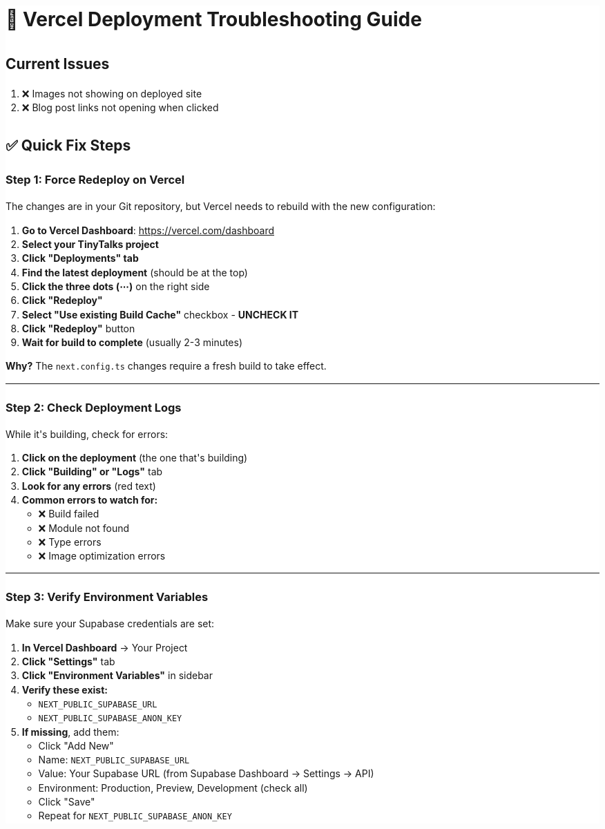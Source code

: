 # 🚀 Vercel Deployment Troubleshooting Guide

## Current Issues
1. ❌ Images not showing on deployed site
2. ❌ Blog post links not opening when clicked

## ✅ Quick Fix Steps

### Step 1: Force Redeploy on Vercel

The changes are in your Git repository, but Vercel needs to rebuild with the new configuration:

1. **Go to Vercel Dashboard**: https://vercel.com/dashboard
2. **Select your TinyTalks project**
3. **Click "Deployments" tab**
4. **Find the latest deployment** (should be at the top)
5. **Click the three dots (⋯)** on the right side
6. **Click "Redeploy"**
7. **Select "Use existing Build Cache"** checkbox - **UNCHECK IT**
8. **Click "Redeploy"** button
9. **Wait for build to complete** (usually 2-3 minutes)

**Why?** The `next.config.ts` changes require a fresh build to take effect.

---

### Step 2: Check Deployment Logs

While it's building, check for errors:

1. **Click on the deployment** (the one that's building)
2. **Click "Building" or "Logs"** tab
3. **Look for any errors** (red text)
4. **Common errors to watch for:**
   - ❌ Build failed
   - ❌ Module not found
   - ❌ Type errors
   - ❌ Image optimization errors

---

### Step 3: Verify Environment Variables

Make sure your Supabase credentials are set:

1. **In Vercel Dashboard** → Your Project
2. **Click "Settings"** tab
3. **Click "Environment Variables"** in sidebar
4. **Verify these exist:**
   - `NEXT_PUBLIC_SUPABASE_URL`
   - `NEXT_PUBLIC_SUPABASE_ANON_KEY`
5. **If missing**, add them:
   - Click "Add New"
   - Name: `NEXT_PUBLIC_SUPABASE_URL`
   - Value: Your Supabase URL (from Supabase Dashboard → Settings → API)
   - Environment: Production, Preview, Development (check all)
   - Click "Save"
   - Repeat for `NEXT_PUBLIC_SUPABASE_ANON_KEY`
